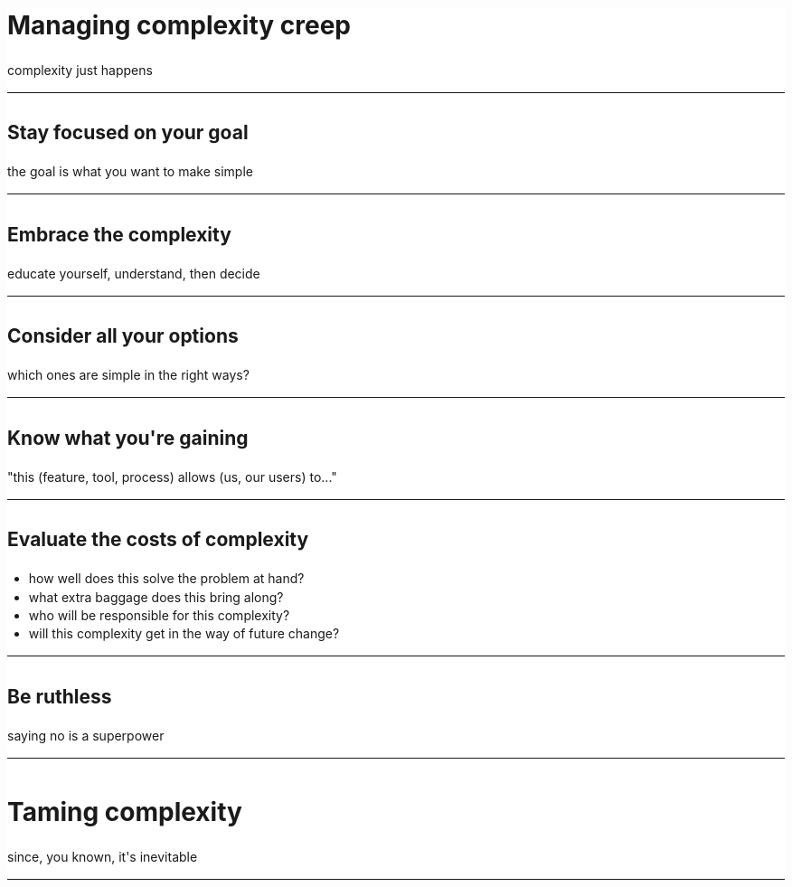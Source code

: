 # Managing complexity creep

complexity just happens

----

## Stay focused on your goal

the goal is what you want to make simple

----

## Embrace the complexity

educate yourself, understand, then decide

----

## Consider all your options

which ones are simple in the right ways?

----

## Know what you're gaining

"this (feature, tool, process) allows (us, our users) to..."

----

## Evaluate the costs of complexity

- how well does this solve the problem at hand?
- what extra baggage does this bring along?
- who will be responsible for this complexity?
- will this complexity get in the way of future change?

----

## Be ruthless

saying no is a superpower

---

# Taming complexity

since, you known, it's inevitable

----

